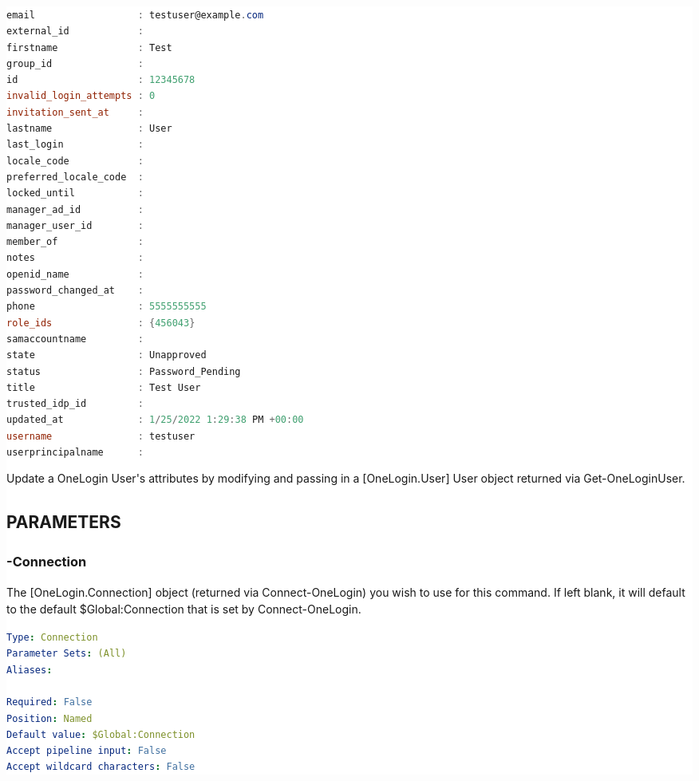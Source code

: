 ```powershell
email                  : testuser@example.com
external_id            :
firstname              : Test
group_id               : 
id                     : 12345678
invalid_login_attempts : 0
invitation_sent_at     :
lastname               : User
last_login             :
locale_code            :
preferred_locale_code  :
locked_until           :
manager_ad_id          :
manager_user_id        :
member_of              :
notes                  :
openid_name            :
password_changed_at    :
phone                  : 5555555555
role_ids               : {456043}
samaccountname         :
state                  : Unapproved
status                 : Password_Pending
title                  : Test User
trusted_idp_id         :
updated_at             : 1/25/2022 1:29:38 PM +00:00
username               : testuser
userprincipalname      :
```

Update a OneLogin User's attributes by modifying and passing in a [OneLogin.User] User object returned via Get-OneLoginUser.

## PARAMETERS

### -Connection
The [OneLogin.Connection] object (returned via Connect-OneLogin) you wish to use for this command. If left blank, it will default to the default $Global:Connection that is set by Connect-OneLogin.

```yaml
Type: Connection
Parameter Sets: (All)
Aliases:

Required: False
Position: Named
Default value: $Global:Connection
Accept pipeline input: False
Accept wildcard characters: False
```
